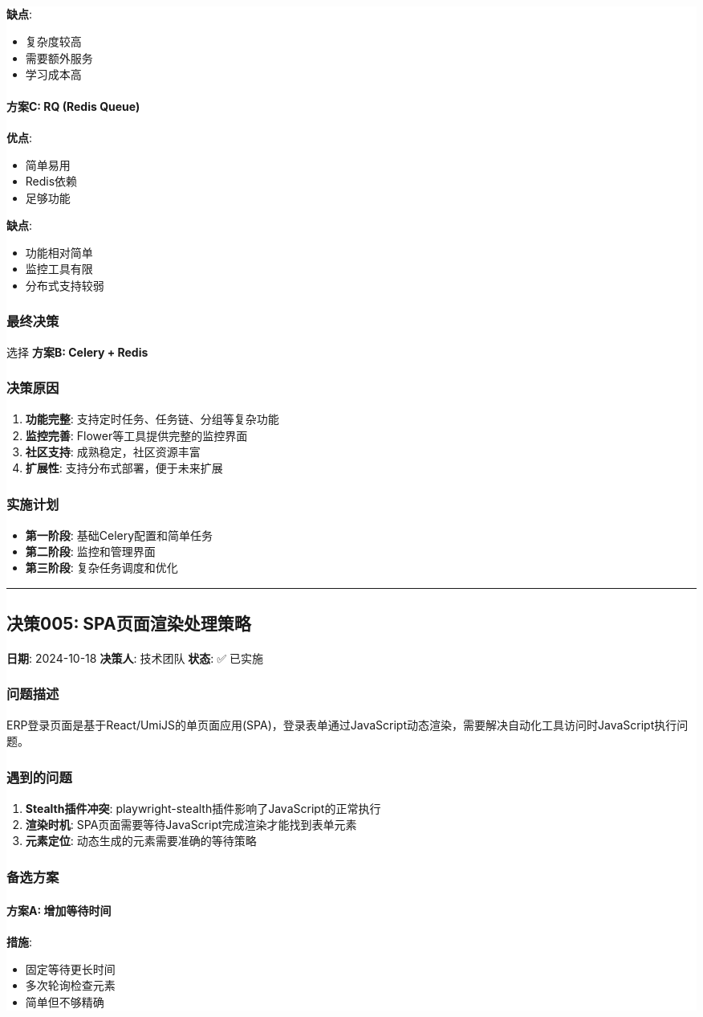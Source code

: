 **缺点**:
- 复杂度较高
- 需要额外服务
- 学习成本高

#### 方案C: RQ (Redis Queue)
**优点**:
- 简单易用
- Redis依赖
- 足够功能

**缺点**:
- 功能相对简单
- 监控工具有限
- 分布式支持较弱

### 最终决策
选择 **方案B: Celery + Redis**

### 决策原因
1. **功能完整**: 支持定时任务、任务链、分组等复杂功能
2. **监控完善**: Flower等工具提供完整的监控界面
3. **社区支持**: 成熟稳定，社区资源丰富
4. **扩展性**: 支持分布式部署，便于未来扩展

### 实施计划
- **第一阶段**: 基础Celery配置和简单任务
- **第二阶段**: 监控和管理界面
- **第三阶段**: 复杂任务调度和优化

---

## 决策005: SPA页面渲染处理策略

**日期**: 2024-10-18
**决策人**: 技术团队
**状态**: ✅ 已实施

### 问题描述
ERP登录页面是基于React/UmiJS的单页面应用(SPA)，登录表单通过JavaScript动态渲染，需要解决自动化工具访问时JavaScript执行问题。

### 遇到的问题
1. **Stealth插件冲突**: playwright-stealth插件影响了JavaScript的正常执行
2. **渲染时机**: SPA页面需要等待JavaScript完成渲染才能找到表单元素
3. **元素定位**: 动态生成的元素需要准确的等待策略

### 备选方案

#### 方案A: 增加等待时间
**措施**:
- 固定等待更长时间
- 多次轮询检查元素
- 简单但不够精确
